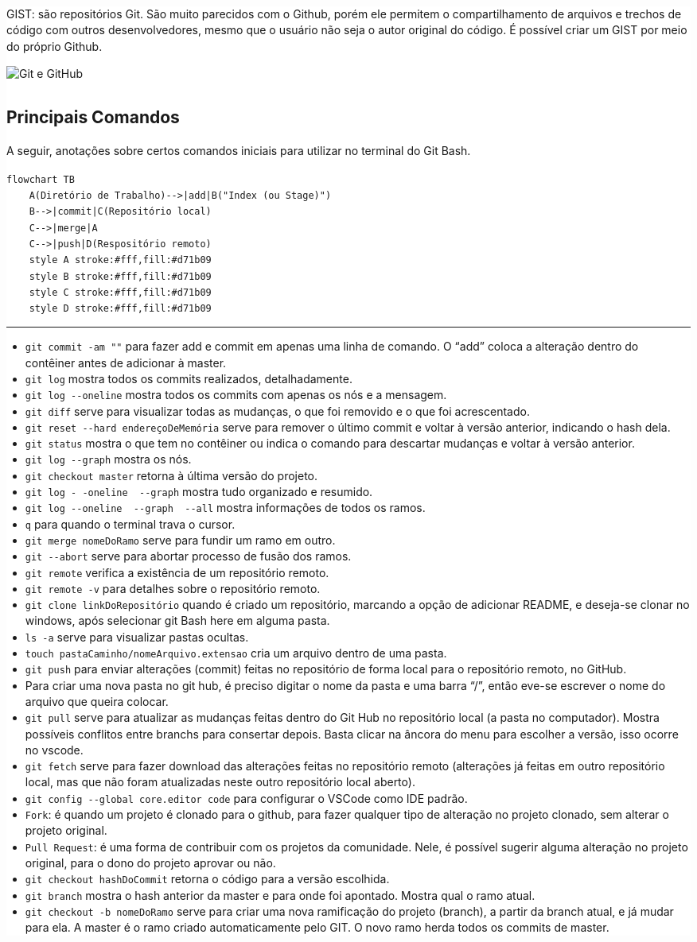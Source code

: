 GIST: são repositórios Git. São muito parecidos com o Github, porém ele permitem o compartilhamento de arquivos e trechos de código com outros desenvolvedores, mesmo que o usuário não seja o autor original do código. É possível criar um GIST por meio do próprio Github.

![Git e GitHub](https://arquivo.devmedia.com.br/marketing/img/guia-git-e-github-37585.png)

## Principais Comandos
A seguir, anotações sobre certos comandos iniciais para utilizar no terminal do Git Bash.

```mermaid
flowchart TB
    A(Diretório de Trabalho)-->|add|B("Index (ou Stage)")
    B-->|commit|C(Repositório local)
    C-->|merge|A
    C-->|push|D(Respositório remoto)
    style A stroke:#fff,fill:#d71b09
    style B stroke:#fff,fill:#d71b09
    style C stroke:#fff,fill:#d71b09
    style D stroke:#fff,fill:#d71b09
```
----

- `git commit -am ""` para fazer add e commit em apenas uma linha de comando. O “add” coloca a alteração dentro do contêiner antes de adicionar à master. 
- `git log` mostra todos os commits realizados, detalhadamente.
- `git log --oneline` mostra todos os commits com apenas os nós e a mensagem.
- `git diff` serve para visualizar todas as mudanças, o que foi removido e o que foi acrescentado.
- `git reset --hard endereçoDeMemória` serve para remover o último commit e voltar à versão anterior, indicando o hash dela.
- `git status`  mostra o que tem no contêiner ou indica o comando para descartar mudanças e voltar à versão anterior.
- `git log --graph` mostra os nós.
- `git checkout master` retorna à última versão do projeto.
- `git log - -oneline  --graph` mostra tudo organizado e resumido.
- `git log --oneline  --graph  --all` mostra informações de todos os ramos.
- `q` para quando o terminal trava o cursor.
- `git merge nomeDoRamo` serve para fundir um ramo em outro.
- `git --abort` serve para abortar processo de fusão dos ramos.
- `git remote` verifica a existência de um repositório remoto.
- `git remote -v` para detalhes sobre o repositório remoto.
- `git clone linkDoRepositório` quando é criado um repositório, marcando a opção de adicionar README, e deseja-se clonar no windows, após selecionar git Bash here em alguma pasta.
- `ls -a` serve para visualizar pastas ocultas.
- `touch pastaCaminho/nomeArquivo.extensao` cria um arquivo dentro de uma pasta.
- `git push` para enviar alterações (commit) feitas no repositório de forma local para o repositório remoto, no GitHub.
- Para criar uma nova pasta no git hub, é preciso digitar o nome da pasta e uma barra “/”, então eve-se escrever o nome do arquivo que queira colocar.
- `git pull` serve para atualizar as mudanças feitas dentro do Git Hub no repositório local (a pasta no computador). Mostra possíveis conflitos entre branchs para consertar depois. Basta clicar na âncora do menu para escolher a versão, isso ocorre no vscode.
- `git fetch` serve para fazer download das alterações feitas no repositório remoto (alterações já feitas em outro repositório local, mas que não foram atualizadas neste outro repositório local aberto).
- `git config --global core.editor code` para configurar o VSCode como IDE padrão.
- `Fork`: é quando um projeto é clonado para o github, para fazer qualquer tipo de alteração no projeto clonado, sem alterar o projeto original.
- `Pull Request`: é uma forma de contribuir com os projetos da comunidade. Nele, é possível sugerir alguma alteração no projeto original, para o dono do projeto aprovar ou não.
- `git checkout hashDoCommit` retorna o código para a versão escolhida.
- `git branch` mostra o hash anterior da master e para onde foi apontado. Mostra qual o ramo atual.
- `git checkout -b nomeDoRamo` serve para criar uma nova ramificação do projeto (branch), a partir da branch atual, e já mudar para ela. A master é o ramo criado automaticamente pelo GIT. O novo ramo herda todos os commits de master.